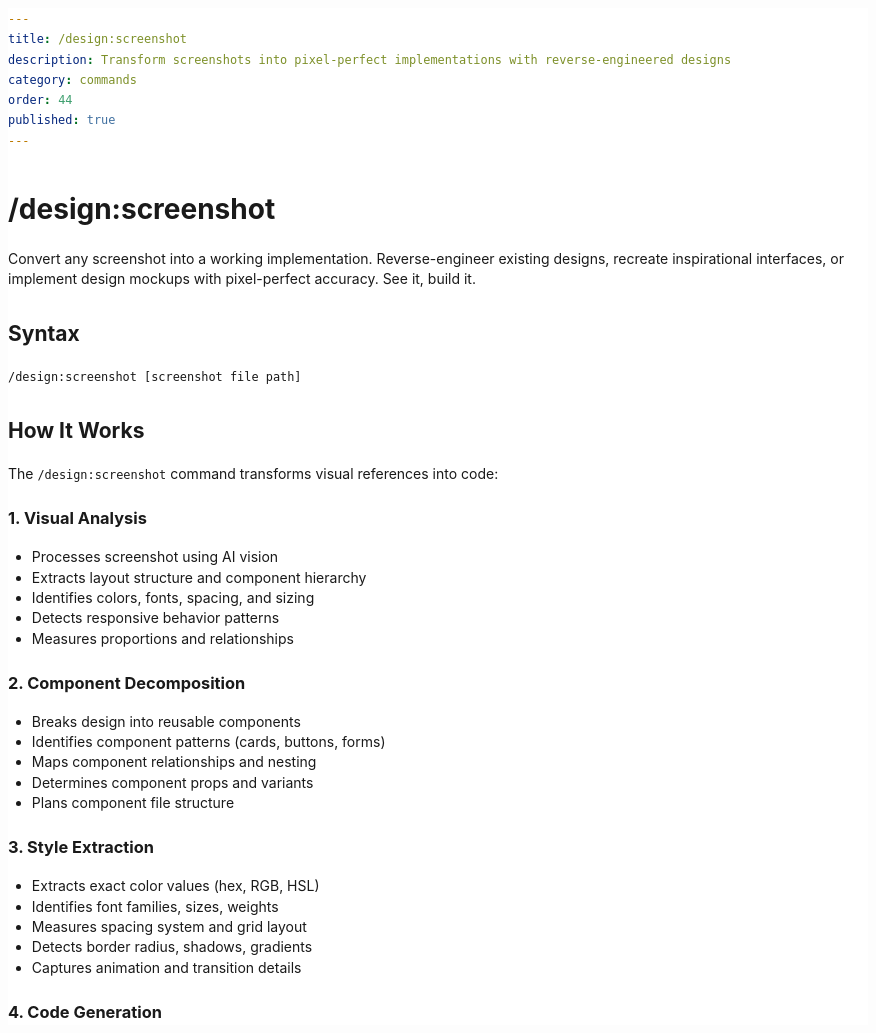 ```yaml
---
title: /design:screenshot
description: Transform screenshots into pixel-perfect implementations with reverse-engineered designs
category: commands
order: 44
published: true
---
```


# /design:screenshot

Convert any screenshot into a working implementation. Reverse-engineer existing designs, recreate inspirational interfaces, or implement design mockups with pixel-perfect accuracy. See it, build it.

## Syntax

```bash
/design:screenshot [screenshot file path]
```

## How It Works

The `/design:screenshot` command transforms visual references into code:

### 1. Visual Analysis

- Processes screenshot using AI vision
- Extracts layout structure and component hierarchy
- Identifies colors, fonts, spacing, and sizing
- Detects responsive behavior patterns
- Measures proportions and relationships

### 2. Component Decomposition

- Breaks design into reusable components
- Identifies component patterns (cards, buttons, forms)
- Maps component relationships and nesting
- Determines component props and variants
- Plans component file structure

### 3. Style Extraction

- Extracts exact color values (hex, RGB, HSL)
- Identifies font families, sizes, weights
- Measures spacing system and grid layout
- Detects border radius, shadows, gradients
- Captures animation and transition details

### 4. Code Generation
